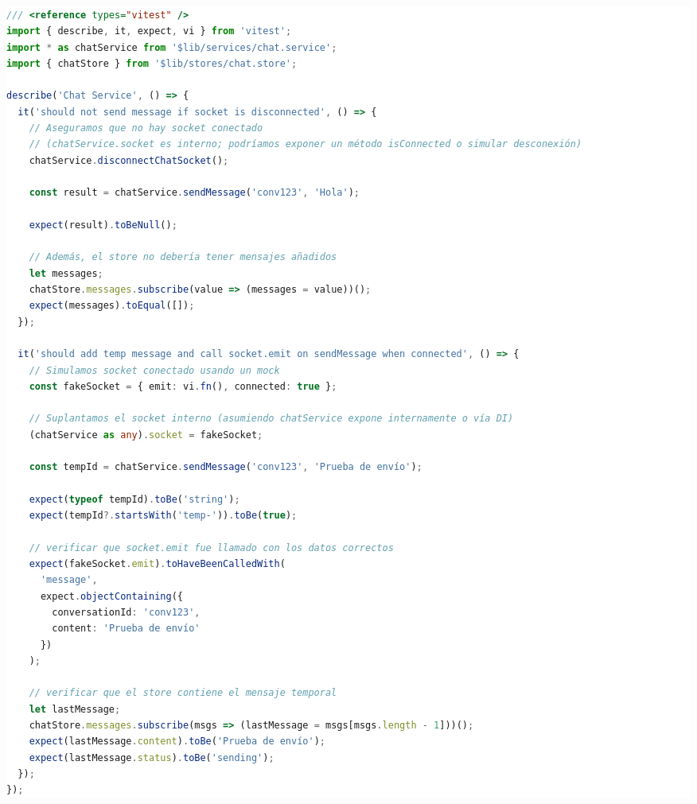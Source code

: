 ```typescript
/// <reference types="vitest" />
import { describe, it, expect, vi } from 'vitest';
import * as chatService from '$lib/services/chat.service';
import { chatStore } from '$lib/stores/chat.store';

describe('Chat Service', () => {
  it('should not send message if socket is disconnected', () => {
    // Aseguramos que no hay socket conectado
    // (chatService.socket es interno; podríamos exponer un método isConnected o simular desconexión)
    chatService.disconnectChatSocket();

    const result = chatService.sendMessage('conv123', 'Hola');

    expect(result).toBeNull();

    // Además, el store no debería tener mensajes añadidos
    let messages;
    chatStore.messages.subscribe(value => (messages = value))();
    expect(messages).toEqual([]);
  });

  it('should add temp message and call socket.emit on sendMessage when connected', () => {
    // Simulamos socket conectado usando un mock
    const fakeSocket = { emit: vi.fn(), connected: true };

    // Suplantamos el socket interno (asumiendo chatService expone internamente o vía DI)
    (chatService as any).socket = fakeSocket;

    const tempId = chatService.sendMessage('conv123', 'Prueba de envío');

    expect(typeof tempId).toBe('string');
    expect(tempId?.startsWith('temp-')).toBe(true);

    // verificar que socket.emit fue llamado con los datos correctos
    expect(fakeSocket.emit).toHaveBeenCalledWith(
      'message',
      expect.objectContaining({
        conversationId: 'conv123',
        content: 'Prueba de envío'
      })
    );

    // verificar que el store contiene el mensaje temporal
    let lastMessage;
    chatStore.messages.subscribe(msgs => (lastMessage = msgs[msgs.length - 1]))();
    expect(lastMessage.content).toBe('Prueba de envío');
    expect(lastMessage.status).toBe('sending');
  });
});
```

